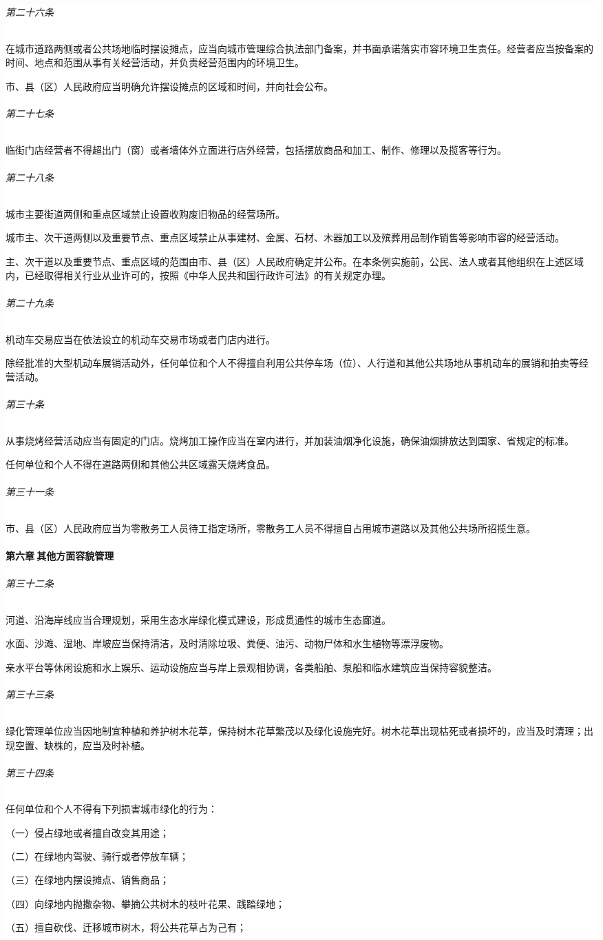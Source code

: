 ###### 第二十六条

在城市道路两侧或者公共场地临时摆设摊点，应当向城市管理综合执法部门备案，并书面承诺落实市容环境卫生责任。经营者应当按备案的时间、地点和范围从事有关经营活动，并负责经营范围内的环境卫生。

市、县（区）人民政府应当明确允许摆设摊点的区域和时间，并向社会公布。

###### 第二十七条

临街门店经营者不得超出门（窗）或者墙体外立面进行店外经营，包括摆放商品和加工、制作、修理以及揽客等行为。

###### 第二十八条

城市主要街道两侧和重点区域禁止设置收购废旧物品的经营场所。

城市主、次干道两侧以及重要节点、重点区域禁止从事建材、金属、石材、木器加工以及殡葬用品制作销售等影响市容的经营活动。

主、次干道以及重要节点、重点区域的范围由市、县（区）人民政府确定并公布。在本条例实施前，公民、法人或者其他组织在上述区域内，已经取得相关行业从业许可的，按照《中华人民共和国行政许可法》的有关规定办理。

###### 第二十九条

机动车交易应当在依法设立的机动车交易市场或者门店内进行。

除经批准的大型机动车展销活动外，任何单位和个人不得擅自利用公共停车场（位）、人行道和其他公共场地从事机动车的展销和拍卖等经营活动。

###### 第三十条

从事烧烤经营活动应当有固定的门店。烧烤加工操作应当在室内进行，并加装油烟净化设施，确保油烟排放达到国家、省规定的标准。

任何单位和个人不得在道路两侧和其他公共区域露天烧烤食品。

###### 第三十一条

市、县（区）人民政府应当为零散务工人员待工指定场所，零散务工人员不得擅自占用城市道路以及其他公共场所招揽生意。

#### 第六章 其他方面容貌管理

###### 第三十二条

河道、沿海岸线应当合理规划，采用生态水岸绿化模式建设，形成贯通性的城市生态廊道。

水面、沙滩、湿地、岸坡应当保持清洁，及时清除垃圾、粪便、油污、动物尸体和水生植物等漂浮废物。

亲水平台等休闲设施和水上娱乐、运动设施应当与岸上景观相协调，各类船舶、泵船和临水建筑应当保持容貌整洁。

###### 第三十三条

绿化管理单位应当因地制宜种植和养护树木花草，保持树木花草繁茂以及绿化设施完好。树木花草出现枯死或者损坏的，应当及时清理；出现空置、缺株的，应当及时补植。

###### 第三十四条

任何单位和个人不得有下列损害城市绿化的行为：

（一）侵占绿地或者擅自改变其用途；

（二）在绿地内驾驶、骑行或者停放车辆；

（三）在绿地内摆设摊点、销售商品；

（四）向绿地内抛撒杂物、攀摘公共树木的枝叶花果、践踏绿地；

（五）擅自砍伐、迁移城市树木，将公共花草占为己有；
